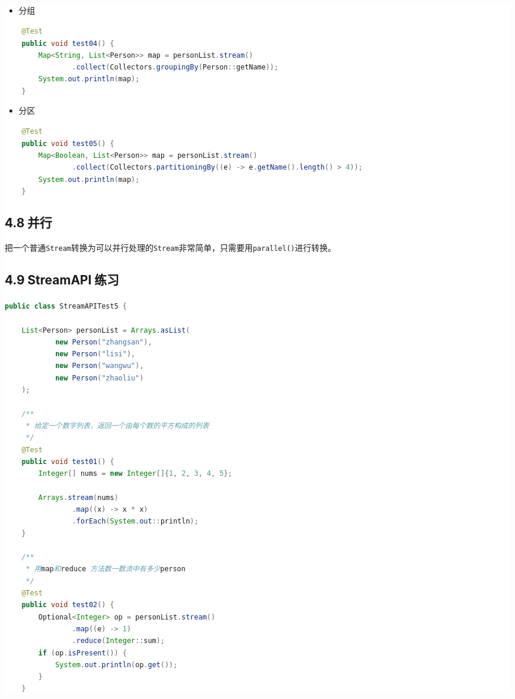 - 分组

```java
    @Test
    public void test04() {
        Map<String, List<Person>> map = personList.stream()
                .collect(Collectors.groupingBy(Person::getName));
        System.out.println(map);
    }
```



- 分区

```java
    @Test
    public void test05() {
        Map<Boolean, List<Person>> map = personList.stream()
                .collect(Collectors.partitioningBy((e) -> e.getName().length() > 4));
        System.out.println(map);
    }
```



## 4.8 并行

把一个普通`Stream`转换为可以并行处理的`Stream`非常简单，只需要用`parallel()`进行转换。

## 4.9 StreamAPI 练习

```java
public class StreamAPITest5 {

    List<Person> personList = Arrays.asList(
            new Person("zhangsan"),
            new Person("lisi"),
            new Person("wangwu"),
            new Person("zhaoliu")
    );

    /**
     * 给定一个数字列表，返回一个由每个数的平方构成的列表
     */
    @Test
    public void test01() {
        Integer[] nums = new Integer[]{1, 2, 3, 4, 5};

        Arrays.stream(nums)
                .map((x) -> x * x)
                .forEach(System.out::println);
    }

    /**
     * 用map和reduce 方法数一数流中有多少person
     */
    @Test
    public void test02() {
        Optional<Integer> op = personList.stream()
                .map((e) -> 1)
                .reduce(Integer::sum);
        if (op.isPresent()) {
            System.out.println(op.get());
        }
    }

```